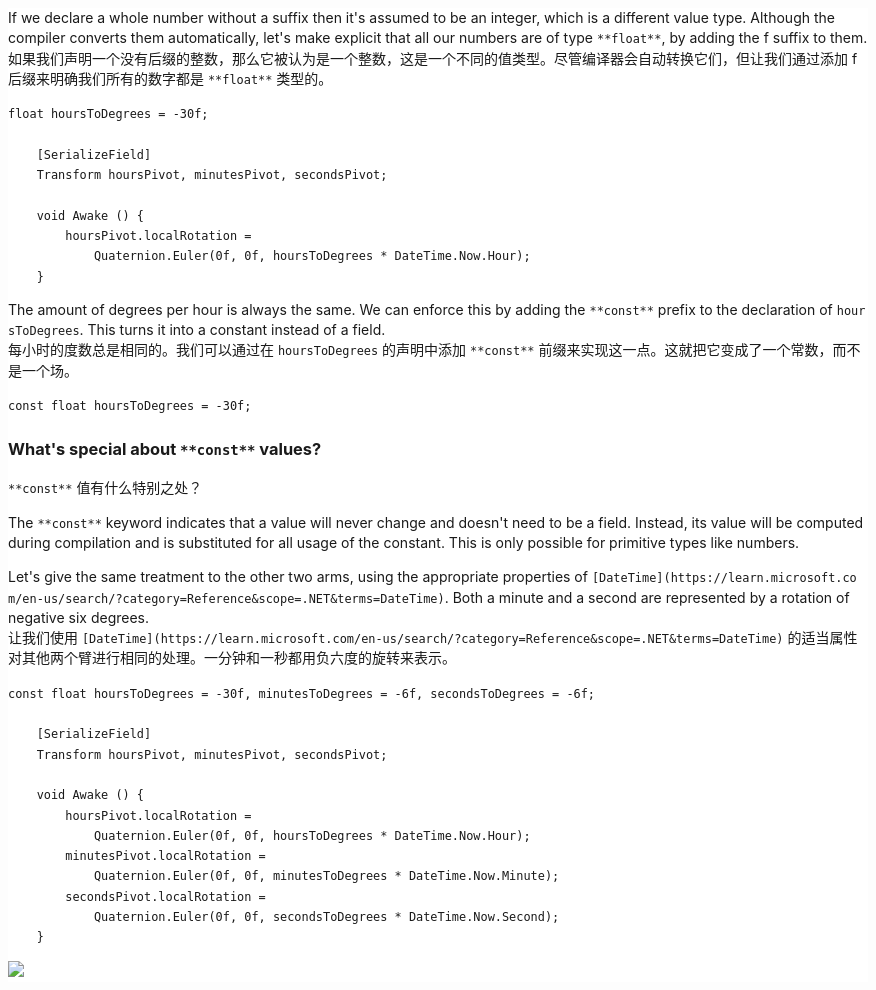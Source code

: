 If we declare a whole number without a suffix then it's assumed to be an integer, which is a different value type. Although the compiler converts them automatically, let's make explicit that all our numbers are of type `**float**`, by adding the f suffix to them.  
如果我们声明一个没有后缀的整数，那么它被认为是一个整数，这是一个不同的值类型。尽管编译器会自动转换它们，但让我们通过添加 f 后缀来明确我们所有的数字都是 `**float**` 类型的。

```
float hoursToDegrees = -30f;

	[SerializeField]
	Transform hoursPivot, minutesPivot, secondsPivot;

	void Awake () {
		hoursPivot.localRotation =
			Quaternion.Euler(0f, 0f, hoursToDegrees * DateTime.Now.Hour);
	}
```

The amount of degrees per hour is always the same. We can enforce this by adding the `**const**` prefix to the declaration of `hoursToDegrees`. This turns it into a constant instead of a field.  
每小时的度数总是相同的。我们可以通过在 `hoursToDegrees` 的声明中添加 `**const**` 前缀来实现这一点。这就把它变成了一个常数，而不是一个场。

```
const float hoursToDegrees = -30f;
```

### What's special about `**const**` values?  
`**const**` 值有什么特别之处？

The `**const**` keyword indicates that a value will never change and doesn't need to be a field. Instead, its value will be computed during compilation and is substituted for all usage of the constant. This is only possible for primitive types like numbers.

Let's give the same treatment to the other two arms, using the appropriate properties of `[DateTime](https://learn.microsoft.com/en-us/search/?category=Reference&scope=.NET&terms=DateTime)`. Both a minute and a second are represented by a rotation of negative six degrees.  
让我们使用 `[DateTime](https://learn.microsoft.com/en-us/search/?category=Reference&scope=.NET&terms=DateTime)` 的适当属性对其他两个臂进行相同的处理。一分钟和一秒都用负六度的旋转来表示。

```
const float hoursToDegrees = -30f, minutesToDegrees = -6f, secondsToDegrees = -6f;

	[SerializeField]
	Transform hoursPivot, minutesPivot, secondsPivot;

	void Awake () {
		hoursPivot.localRotation =
			Quaternion.Euler(0f, 0f, hoursToDegrees * DateTime.Now.Hour);
		minutesPivot.localRotation =
			Quaternion.Euler(0f, 0f, minutesToDegrees * DateTime.Now.Minute);
		secondsPivot.localRotation =
			Quaternion.Euler(0f, 0f, secondsToDegrees * DateTime.Now.Second);
	}
```

![](<images/1686829496783.png>)
